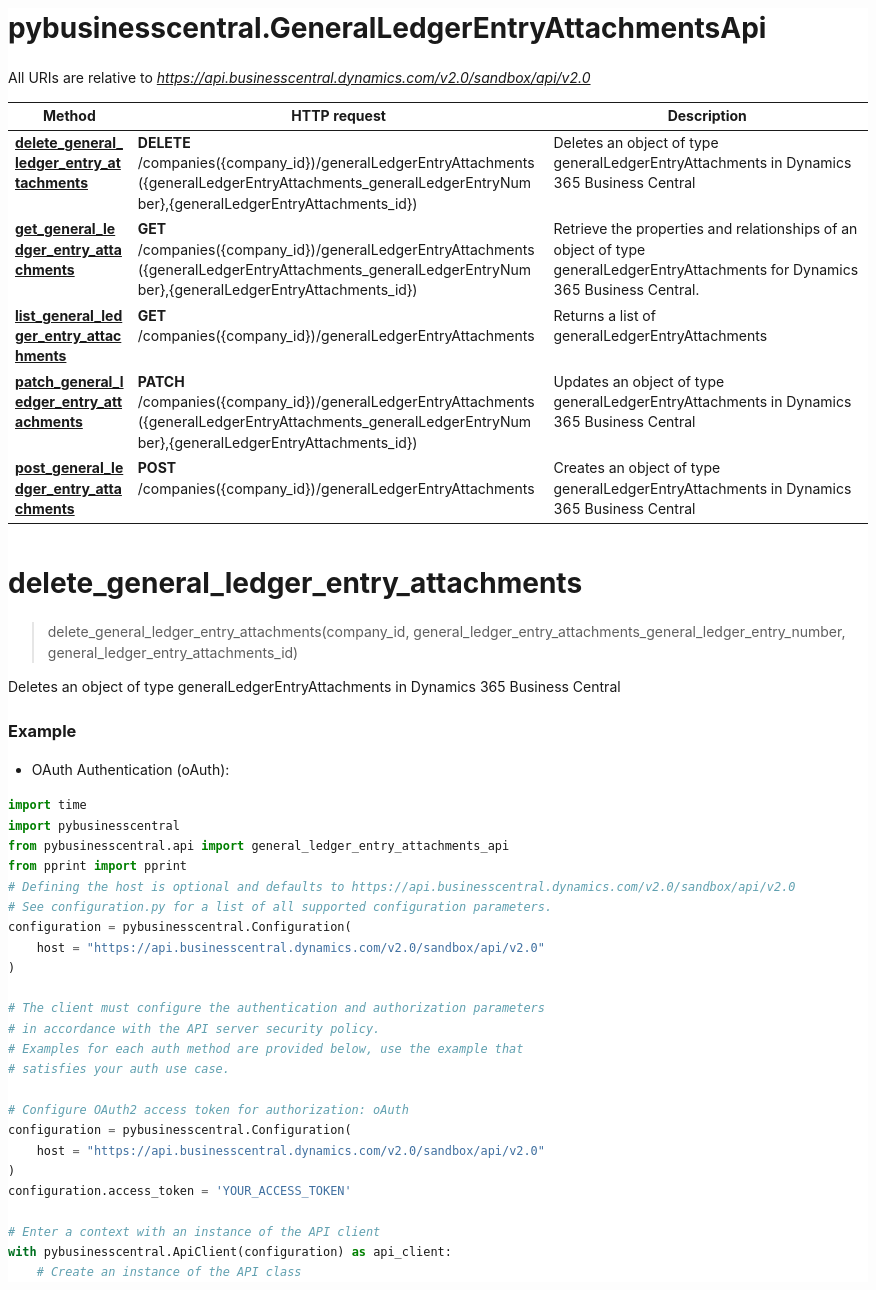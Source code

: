 # pybusinesscentral.GeneralLedgerEntryAttachmentsApi

All URIs are relative to *https://api.businesscentral.dynamics.com/v2.0/sandbox/api/v2.0*

Method | HTTP request | Description
------------- | ------------- | -------------
[**delete_general_ledger_entry_attachments**](GeneralLedgerEntryAttachmentsApi.md#delete_general_ledger_entry_attachments) | **DELETE** /companies({company_id})/generalLedgerEntryAttachments({generalLedgerEntryAttachments_generalLedgerEntryNumber},{generalLedgerEntryAttachments_id}) | Deletes an object of type generalLedgerEntryAttachments in Dynamics 365 Business Central
[**get_general_ledger_entry_attachments**](GeneralLedgerEntryAttachmentsApi.md#get_general_ledger_entry_attachments) | **GET** /companies({company_id})/generalLedgerEntryAttachments({generalLedgerEntryAttachments_generalLedgerEntryNumber},{generalLedgerEntryAttachments_id}) | Retrieve the properties and relationships of an object of type generalLedgerEntryAttachments for Dynamics 365 Business Central.
[**list_general_ledger_entry_attachments**](GeneralLedgerEntryAttachmentsApi.md#list_general_ledger_entry_attachments) | **GET** /companies({company_id})/generalLedgerEntryAttachments | Returns a list of generalLedgerEntryAttachments
[**patch_general_ledger_entry_attachments**](GeneralLedgerEntryAttachmentsApi.md#patch_general_ledger_entry_attachments) | **PATCH** /companies({company_id})/generalLedgerEntryAttachments({generalLedgerEntryAttachments_generalLedgerEntryNumber},{generalLedgerEntryAttachments_id}) | Updates an object of type generalLedgerEntryAttachments in Dynamics 365 Business Central
[**post_general_ledger_entry_attachments**](GeneralLedgerEntryAttachmentsApi.md#post_general_ledger_entry_attachments) | **POST** /companies({company_id})/generalLedgerEntryAttachments | Creates an object of type generalLedgerEntryAttachments in Dynamics 365 Business Central


# **delete_general_ledger_entry_attachments**
> delete_general_ledger_entry_attachments(company_id, general_ledger_entry_attachments_general_ledger_entry_number, general_ledger_entry_attachments_id)

Deletes an object of type generalLedgerEntryAttachments in Dynamics 365 Business Central

### Example

* OAuth Authentication (oAuth):
```python
import time
import pybusinesscentral
from pybusinesscentral.api import general_ledger_entry_attachments_api
from pprint import pprint
# Defining the host is optional and defaults to https://api.businesscentral.dynamics.com/v2.0/sandbox/api/v2.0
# See configuration.py for a list of all supported configuration parameters.
configuration = pybusinesscentral.Configuration(
    host = "https://api.businesscentral.dynamics.com/v2.0/sandbox/api/v2.0"
)

# The client must configure the authentication and authorization parameters
# in accordance with the API server security policy.
# Examples for each auth method are provided below, use the example that
# satisfies your auth use case.

# Configure OAuth2 access token for authorization: oAuth
configuration = pybusinesscentral.Configuration(
    host = "https://api.businesscentral.dynamics.com/v2.0/sandbox/api/v2.0"
)
configuration.access_token = 'YOUR_ACCESS_TOKEN'

# Enter a context with an instance of the API client
with pybusinesscentral.ApiClient(configuration) as api_client:
    # Create an instance of the API class
```